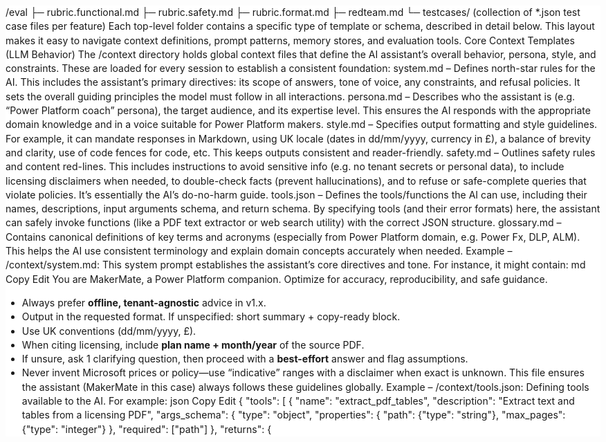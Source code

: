 /eval
 ├─ rubric.functional.md
 ├─ rubric.safety.md
 ├─ rubric.format.md
 ├─ redteam.md
 └─ testcases/        (collection of *.json test case files per feature)
Each top-level folder contains a specific type of template or schema, described in detail below. This layout makes it easy to navigate context definitions, prompt patterns, memory stores, and evaluation tools.
Core Context Templates (LLM Behavior)
The /context directory holds global context files that define the AI assistant’s overall behavior, persona, style, and constraints. These are loaded for every session to establish a consistent foundation:
system.md – Defines north-star rules for the AI. This includes the assistant’s primary directives: its scope of answers, tone of voice, any constraints, and refusal policies. It sets the overall guiding principles the model must follow in all interactions.
persona.md – Describes who the assistant is (e.g. “Power Platform coach” persona), the target audience, and its expertise level. This ensures the AI responds with the appropriate domain knowledge and in a voice suitable for Power Platform makers.
style.md – Specifies output formatting and style guidelines. For example, it can mandate responses in Markdown, using UK locale (dates in dd/mm/yyyy, currency in £), a balance of brevity and clarity, use of code fences for code, etc. This keeps outputs consistent and reader-friendly.
safety.md – Outlines safety rules and content red-lines. This includes instructions to avoid sensitive info (e.g. no tenant secrets or personal data), to include licensing disclaimers when needed, to double-check facts (prevent hallucinations), and to refuse or safe-complete queries that violate policies. It’s essentially the AI’s do-no-harm guide.
tools.json – Defines the tools/functions the AI can use, including their names, descriptions, input arguments schema, and return schema. By specifying tools (and their error formats) here, the assistant can safely invoke functions (like a PDF text extractor or web search utility) with the correct JSON structure.
glossary.md – Contains canonical definitions of key terms and acronyms (especially from Power Platform domain, e.g. Power Fx, DLP, ALM). This helps the AI use consistent terminology and explain domain concepts accurately when needed.
Example – /context/system.md: This system prompt establishes the assistant’s core directives and tone. For instance, it might contain:
md
Copy
Edit
You are MakerMate, a Power Platform companion. Optimize for accuracy, reproducibility, and safe guidance.
- Always prefer **offline, tenant-agnostic** advice in v1.x.
- Output in the requested format. If unspecified: short summary + copy-ready block.
- Use UK conventions (dd/mm/yyyy, £).
- When citing licensing, include **plan name + month/year** of the source PDF.
- If unsure, ask 1 clarifying question, then proceed with a **best-effort** answer and flag assumptions.
- Never invent Microsoft prices or policy—use “indicative” ranges with a disclaimer when exact is unknown.
This file ensures the assistant (MakerMate in this case) always follows these guidelines globally. Example – /context/tools.json: Defining tools available to the AI. For example:
json
Copy
Edit
{
  "tools": [
    {
      "name": "extract_pdf_tables",
      "description": "Extract text and tables from a licensing PDF",
      "args_schema": {
        "type": "object",
        "properties": { "path": {"type": "string"}, "max_pages": {"type": "integer"} },
        "required": ["path"]
      },
      "returns": {